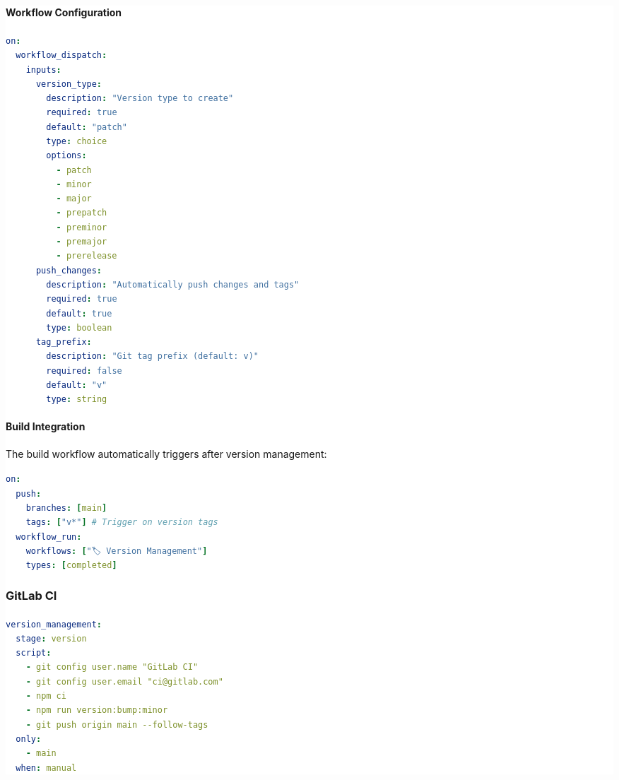 #### Workflow Configuration

```yaml
on:
  workflow_dispatch:
    inputs:
      version_type:
        description: "Version type to create"
        required: true
        default: "patch"
        type: choice
        options:
          - patch
          - minor
          - major
          - prepatch
          - preminor
          - premajor
          - prerelease
      push_changes:
        description: "Automatically push changes and tags"
        required: true
        default: true
        type: boolean
      tag_prefix:
        description: "Git tag prefix (default: v)"
        required: false
        default: "v"
        type: string
```

#### Build Integration

The build workflow automatically triggers after version management:

```yaml
on:
  push:
    branches: [main]
    tags: ["v*"] # Trigger on version tags
  workflow_run:
    workflows: ["🏷️ Version Management"]
    types: [completed]
```

### GitLab CI

```yaml
version_management:
  stage: version
  script:
    - git config user.name "GitLab CI"
    - git config user.email "ci@gitlab.com"
    - npm ci
    - npm run version:bump:minor
    - git push origin main --follow-tags
  only:
    - main
  when: manual
```
